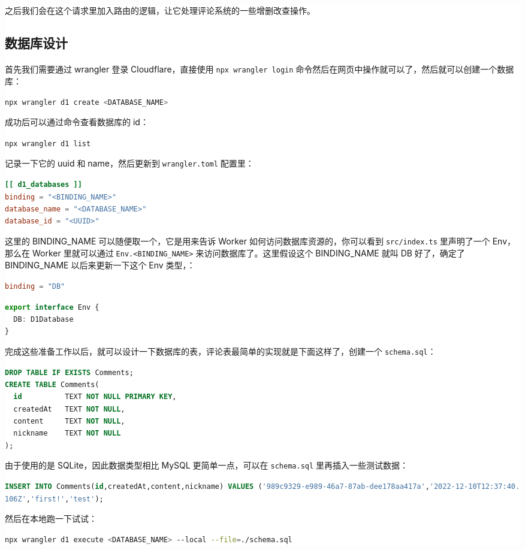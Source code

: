 之后我们会在这个请求里加入路由的逻辑，让它处理评论系统的一些增删改查操作。

## 数据库设计

首先我们需要通过 wrangler 登录 Cloudflare，直接使用 `npx wrangler login` 命令然后在网页中操作就可以了，然后就可以创建一个数据库：

```sh
npx wrangler d1 create <DATABASE_NAME>
```

成功后可以通过命令查看数据库的 id：

```sh
npx wrangler d1 list
```

记录一下它的 uuid 和 name，然后更新到 `wrangler.toml` 配置里：

```toml
[[ d1_databases ]]
binding = "<BINDING_NAME>"
database_name = "<DATABASE_NAME>"
database_id = "<UUID>"
```

这里的 BINDING_NAME 可以随便取一个，它是用来告诉 Worker 如何访问数据库资源的，你可以看到 `src/index.ts` 里声明了一个 Env，那么在 Worker 里就可以通过 `Env.<BINDING_NAME>` 来访问数据库了。这里假设这个 BINDING_NAME 就叫 DB 好了，确定了 BINDING_NAME 以后来更新一下这个 Env 类型，：

```toml
binding = "DB"
```

```ts
export interface Env {
  DB: D1Database
}
```

完成这些准备工作以后，就可以设计一下数据库的表，评论表最简单的实现就是下面这样了，创建一个 `schema.sql`：

```sql
DROP TABLE IF EXISTS Comments;
CREATE TABLE Comments(
  id          TEXT NOT NULL PRIMARY KEY,
  createdAt   TEXT NOT NULL,
  content     TEXT NOT NULL,
  nickname    TEXT NOT NULL
);
```

由于使用的是 SQLite，因此数据类型相比 MySQL 更简单一点，可以在 `schema.sql` 里再插入一些测试数据：

```sql
INSERT INTO Comments(id,createdAt,content,nickname) VALUES ('989c9329-e989-46a7-87ab-dee178aa417a','2022-12-10T12:37:40.106Z','first!','test');
```

然后在本地跑一下试试：

```sh
npx wrangler d1 execute <DATABASE_NAME> --local --file=./schema.sql
```
